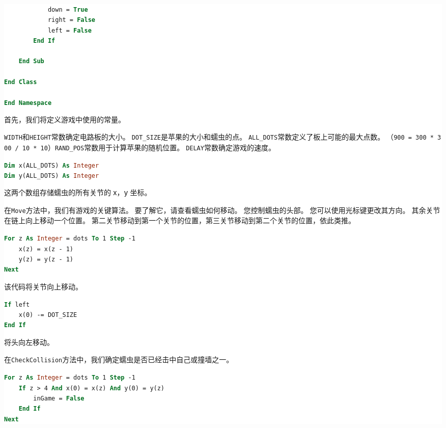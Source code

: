 ```vb
            down = True
            right = False
            left = False
        End If

    End Sub

End Class

End Namespace

```

首先，我们将定义游戏中使用的常量。

`WIDTH`和`HEIGHT`常数确定电路板的大小。 `DOT_SIZE`是苹果的大小和蠕虫的点。 `ALL_DOTS`常数定义了板上可能的最大点数。 （`900 = 300 * 300 / 10 * 10`）`RAND_POS`常数用于计算苹果的随机位置。 `DELAY`常数确定游戏的速度。

```vb
Dim x(ALL_DOTS) As Integer 
Dim y(ALL_DOTS) As Integer 

```

这两个数组存储蠕虫的所有关节的 x，y 坐标。

在`Move`方法中，我们有游戏的关键算法。 要了解它，请查看蠕虫如何移动。 您控制蠕虫的头部。 您可以使用光标键更改其方向。 其余关节在链上向上移动一个位置。 第二关节移动到第一个关节的位置，第三关节移动到第二个关节的位置，依此类推。

```vb
For z As Integer = dots To 1 Step -1
    x(z) = x(z - 1)
    y(z) = y(z - 1)
Next

```

该代码将关节向上移动。

```vb
If left
    x(0) -= DOT_SIZE
End If

```

将头向左移动。

在`CheckCollision`方法中，我们确定蠕虫是否已经击中自己或撞墙之一。

```vb
For z As Integer = dots To 1 Step -1
    If z > 4 And x(0) = x(z) And y(0) = y(z) 
        inGame = False
    End If
Next

```
